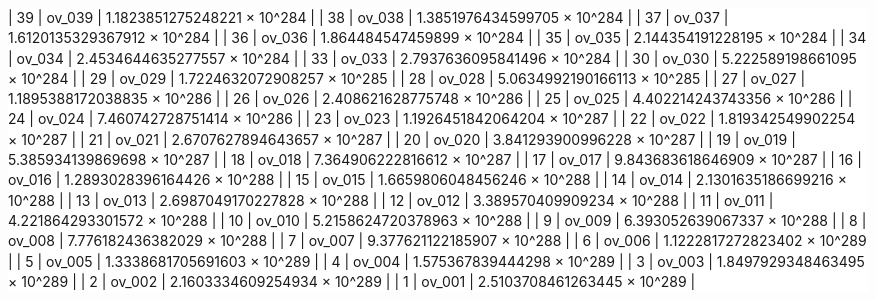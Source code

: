 | 39 | ov_039 | 1.1823851275248221 × 10^284 |
| 38 | ov_038 | 1.3851976434599705 × 10^284 |
| 37 | ov_037 | 1.6120135329367912 × 10^284 |
| 36 | ov_036 | 1.864484547459899 × 10^284 |
| 35 | ov_035 | 2.144354191228195 × 10^284 |
| 34 | ov_034 | 2.4534644635277557 × 10^284 |
| 33 | ov_033 | 2.7937636095841496 × 10^284 |
| 30 | ov_030 | 5.222589198661095 × 10^284 |
| 29 | ov_029 | 1.7224632072908257 × 10^285 |
| 28 | ov_028 | 5.0634992190166113 × 10^285 |
| 27 | ov_027 | 1.1895388172038835 × 10^286 |
| 26 | ov_026 | 2.408621628775748 × 10^286 |
| 25 | ov_025 | 4.402214243743356 × 10^286 |
| 24 | ov_024 | 7.460742728751414 × 10^286 |
| 23 | ov_023 | 1.1926451842064204 × 10^287 |
| 22 | ov_022 | 1.819342549902254 × 10^287 |
| 21 | ov_021 | 2.6707627894643657 × 10^287 |
| 20 | ov_020 | 3.841293900996228 × 10^287 |
| 19 | ov_019 | 5.385934139869698 × 10^287 |
| 18 | ov_018 | 7.364906222816612 × 10^287 |
| 17 | ov_017 | 9.843683618646909 × 10^287 |
| 16 | ov_016 | 1.2893028396164426 × 10^288 |
| 15 | ov_015 | 1.6659806048456246 × 10^288 |
| 14 | ov_014 | 2.1301635186699216 × 10^288 |
| 13 | ov_013 | 2.6987049170227828 × 10^288 |
| 12 | ov_012 | 3.389570409909234 × 10^288 |
| 11 | ov_011 | 4.221864293301572 × 10^288 |
| 10 | ov_010 | 5.2158624720378963 × 10^288 |
| 9 | ov_009 | 6.393052639067337 × 10^288 |
| 8 | ov_008 | 7.776182436382029 × 10^288 |
| 7 | ov_007 | 9.377621122185907 × 10^288 |
| 6 | ov_006 | 1.1222817272823402 × 10^289 |
| 5 | ov_005 | 1.3338681705691603 × 10^289 |
| 4 | ov_004 | 1.575367839444298 × 10^289 |
| 3 | ov_003 | 1.8497929348463495 × 10^289 |
| 2 | ov_002 | 2.1603334609254934 × 10^289 |
| 1 | ov_001 | 2.5103708461263445 × 10^289 |

